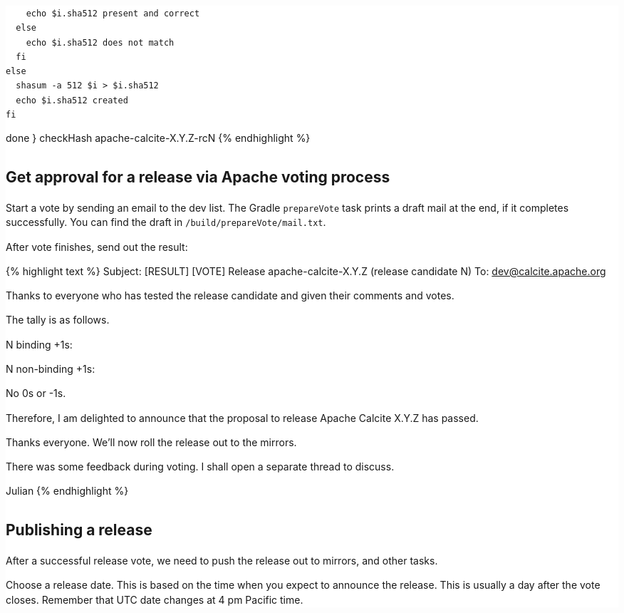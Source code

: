         echo $i.sha512 present and correct
      else
        echo $i.sha512 does not match
      fi
    else
      shasum -a 512 $i > $i.sha512
      echo $i.sha512 created
    fi
  done
}
checkHash apache-calcite-X.Y.Z-rcN
{% endhighlight %}

## Get approval for a release via Apache voting process

Start a vote by sending an email to the dev list. The Gradle `prepareVote` task
prints a draft mail at the end, if it completes successfully. You can find the
draft in `/build/prepareVote/mail.txt`.

After vote finishes, send out the result:

{% highlight text %}
Subject: [RESULT] [VOTE] Release apache-calcite-X.Y.Z (release candidate N)
To: dev@calcite.apache.org

Thanks to everyone who has tested the release candidate and given
their comments and votes.

The tally is as follows.

N binding +1s:
<names>

N non-binding +1s:
<names>

No 0s or -1s.

Therefore, I am delighted to announce that the proposal to release
Apache Calcite X.Y.Z has passed.

Thanks everyone. We’ll now roll the release out to the mirrors.

There was some feedback during voting. I shall open a separate
thread to discuss.

Julian
{% endhighlight %}

## Publishing a release

After a successful release vote, we need to push the release
out to mirrors, and other tasks.

Choose a release date.
This is based on the time when you expect to announce the release.
This is usually a day after the vote closes.
Remember that UTC date changes at 4 pm Pacific time.
